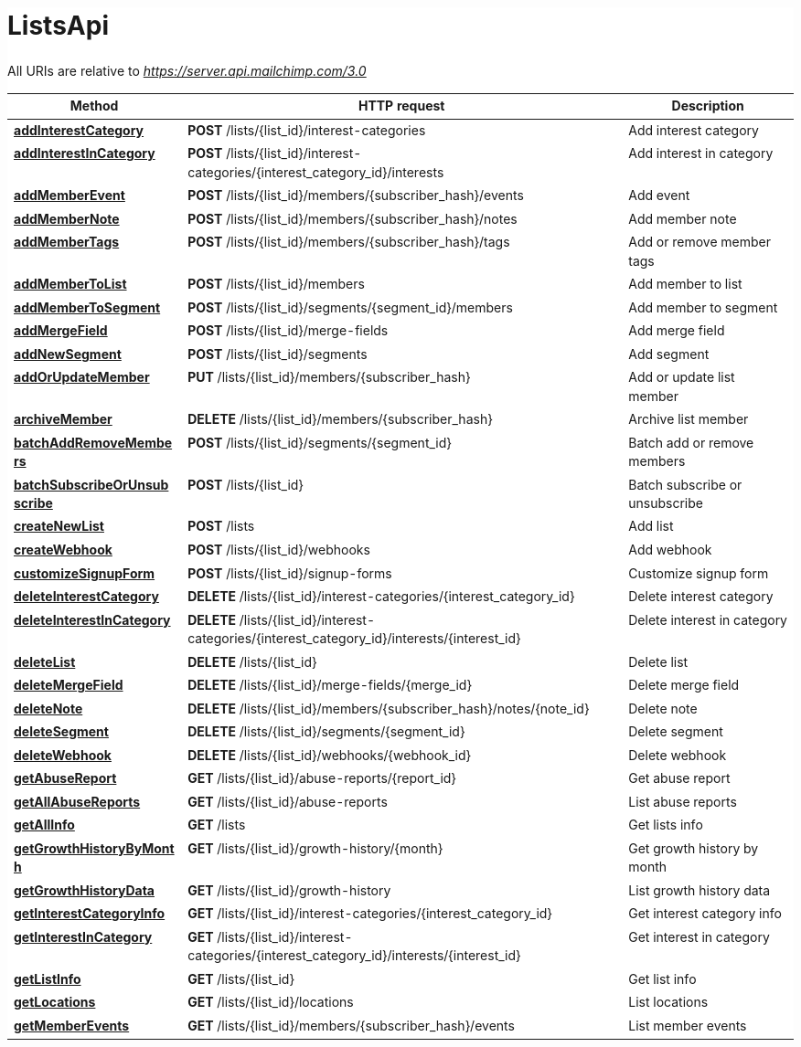 # ListsApi

All URIs are relative to *https://server.api.mailchimp.com/3.0*

| Method | HTTP request | Description |
|------------- | ------------- | -------------|
| [**addInterestCategory**](ListsApi.md#addInterestCategory) | **POST** /lists/{list_id}/interest-categories | Add interest category |
| [**addInterestInCategory**](ListsApi.md#addInterestInCategory) | **POST** /lists/{list_id}/interest-categories/{interest_category_id}/interests | Add interest in category |
| [**addMemberEvent**](ListsApi.md#addMemberEvent) | **POST** /lists/{list_id}/members/{subscriber_hash}/events | Add event |
| [**addMemberNote**](ListsApi.md#addMemberNote) | **POST** /lists/{list_id}/members/{subscriber_hash}/notes | Add member note |
| [**addMemberTags**](ListsApi.md#addMemberTags) | **POST** /lists/{list_id}/members/{subscriber_hash}/tags | Add or remove member tags |
| [**addMemberToList**](ListsApi.md#addMemberToList) | **POST** /lists/{list_id}/members | Add member to list |
| [**addMemberToSegment**](ListsApi.md#addMemberToSegment) | **POST** /lists/{list_id}/segments/{segment_id}/members | Add member to segment |
| [**addMergeField**](ListsApi.md#addMergeField) | **POST** /lists/{list_id}/merge-fields | Add merge field |
| [**addNewSegment**](ListsApi.md#addNewSegment) | **POST** /lists/{list_id}/segments | Add segment |
| [**addOrUpdateMember**](ListsApi.md#addOrUpdateMember) | **PUT** /lists/{list_id}/members/{subscriber_hash} | Add or update list member |
| [**archiveMember**](ListsApi.md#archiveMember) | **DELETE** /lists/{list_id}/members/{subscriber_hash} | Archive list member |
| [**batchAddRemoveMembers**](ListsApi.md#batchAddRemoveMembers) | **POST** /lists/{list_id}/segments/{segment_id} | Batch add or remove members |
| [**batchSubscribeOrUnsubscribe**](ListsApi.md#batchSubscribeOrUnsubscribe) | **POST** /lists/{list_id} | Batch subscribe or unsubscribe |
| [**createNewList**](ListsApi.md#createNewList) | **POST** /lists | Add list |
| [**createWebhook**](ListsApi.md#createWebhook) | **POST** /lists/{list_id}/webhooks | Add webhook |
| [**customizeSignupForm**](ListsApi.md#customizeSignupForm) | **POST** /lists/{list_id}/signup-forms | Customize signup form |
| [**deleteInterestCategory**](ListsApi.md#deleteInterestCategory) | **DELETE** /lists/{list_id}/interest-categories/{interest_category_id} | Delete interest category |
| [**deleteInterestInCategory**](ListsApi.md#deleteInterestInCategory) | **DELETE** /lists/{list_id}/interest-categories/{interest_category_id}/interests/{interest_id} | Delete interest in category |
| [**deleteList**](ListsApi.md#deleteList) | **DELETE** /lists/{list_id} | Delete list |
| [**deleteMergeField**](ListsApi.md#deleteMergeField) | **DELETE** /lists/{list_id}/merge-fields/{merge_id} | Delete merge field |
| [**deleteNote**](ListsApi.md#deleteNote) | **DELETE** /lists/{list_id}/members/{subscriber_hash}/notes/{note_id} | Delete note |
| [**deleteSegment**](ListsApi.md#deleteSegment) | **DELETE** /lists/{list_id}/segments/{segment_id} | Delete segment |
| [**deleteWebhook**](ListsApi.md#deleteWebhook) | **DELETE** /lists/{list_id}/webhooks/{webhook_id} | Delete webhook |
| [**getAbuseReport**](ListsApi.md#getAbuseReport) | **GET** /lists/{list_id}/abuse-reports/{report_id} | Get abuse report |
| [**getAllAbuseReports**](ListsApi.md#getAllAbuseReports) | **GET** /lists/{list_id}/abuse-reports | List abuse reports |
| [**getAllInfo**](ListsApi.md#getAllInfo) | **GET** /lists | Get lists info |
| [**getGrowthHistoryByMonth**](ListsApi.md#getGrowthHistoryByMonth) | **GET** /lists/{list_id}/growth-history/{month} | Get growth history by month |
| [**getGrowthHistoryData**](ListsApi.md#getGrowthHistoryData) | **GET** /lists/{list_id}/growth-history | List growth history data |
| [**getInterestCategoryInfo**](ListsApi.md#getInterestCategoryInfo) | **GET** /lists/{list_id}/interest-categories/{interest_category_id} | Get interest category info |
| [**getInterestInCategory**](ListsApi.md#getInterestInCategory) | **GET** /lists/{list_id}/interest-categories/{interest_category_id}/interests/{interest_id} | Get interest in category |
| [**getListInfo**](ListsApi.md#getListInfo) | **GET** /lists/{list_id} | Get list info |
| [**getLocations**](ListsApi.md#getLocations) | **GET** /lists/{list_id}/locations | List locations |
| [**getMemberEvents**](ListsApi.md#getMemberEvents) | **GET** /lists/{list_id}/members/{subscriber_hash}/events | List member events |